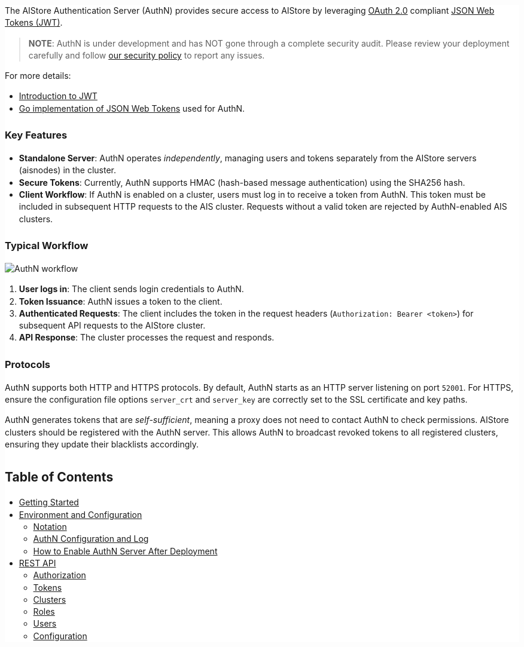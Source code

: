 The AIStore Authentication Server (AuthN) provides secure access to AIStore by leveraging [OAuth 2.0](https://oauth.net/2/) compliant [JSON Web Tokens (JWT)](https://datatracker.ietf.org/doc/html/rfc7519).

>  **NOTE**: AuthN is under development and has NOT gone through a complete security audit. 
Please review your deployment carefully and follow [our security policy](https://github.com/NVIDIA/aistore/blob/main/SECURITY.md) to report any issues.

For more details:
- [Introduction to JWT](https://jwt.io/introduction/)
- [Go implementation of JSON Web Tokens](https://github.com/golang-jwt/jwt) used for AuthN.

### Key Features
- **Standalone Server**: AuthN operates *independently*, managing users and tokens separately from the AIStore servers (aisnodes) in the cluster.
- **Secure Tokens**: Currently, AuthN supports HMAC (hash-based message authentication) using the SHA256 hash.
- **Client Workflow**: If AuthN is enabled on a cluster, users must log in to receive a token from AuthN. This token must be included in subsequent HTTP requests to the AIS cluster. Requests without a valid token are rejected by AuthN-enabled AIS clusters.

### Typical Workflow

![AuthN workflow](images/authn_flow.png)

1. **User logs in**: The client sends login credentials to AuthN.
2. **Token Issuance**: AuthN issues a token to the client.
3. **Authenticated Requests**: The client includes the token in the request headers (`Authorization: Bearer <token>`) for subsequent API requests to the AIStore cluster.
4. **API Response**: The cluster processes the request and responds.

### Protocols
AuthN supports both HTTP and HTTPS protocols. By default, AuthN starts as an HTTP server listening on port `52001`. For HTTPS, ensure the configuration file options `server_crt` and `server_key` are correctly set to the SSL certificate and key paths.

AuthN generates tokens that are *self-sufficient*, meaning a proxy does not need to contact AuthN to check permissions. AIStore clusters should be registered with the AuthN server. This allows AuthN to broadcast revoked tokens to all registered clusters, ensuring they update their blacklists accordingly.

## Table of Contents

- [Getting Started](#getting-started)
- [Environment and Configuration](#environment-and-configuration)
  - [Notation](#notation)
  - [AuthN Configuration and Log](#authn-configuration-and-log)
  - [How to Enable AuthN Server After Deployment](#how-to-enable-authn-server-after-deployment)
- [REST API](#rest-api)
  - [Authorization](#authorization)
  - [Tokens](#tokens)
  - [Clusters](#clusters)
  - [Roles](#roles)
  - [Users](#users)
  - [Configuration](#configuration)
